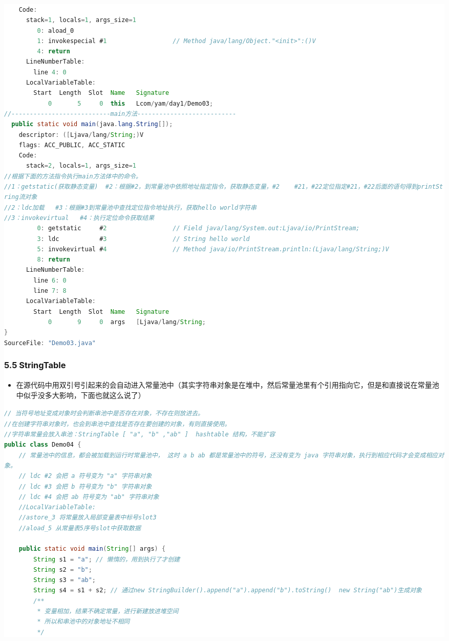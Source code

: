 ```java
    Code:
      stack=1, locals=1, args_size=1
         0: aload_0
         1: invokespecial #1                  // Method java/lang/Object."<init>":()V
         4: return
      LineNumberTable:
        line 4: 0
      LocalVariableTable:
        Start  Length  Slot  Name   Signature
            0       5     0  this   Lcom/yam/day1/Demo03;
//---------------------------main方法---------------------------
  public static void main(java.lang.String[]);
    descriptor: ([Ljava/lang/String;)V
    flags: ACC_PUBLIC, ACC_STATIC
    Code:
      stack=2, locals=1, args_size=1
//根据下面的方法指令执行main方法体中的命令。
//1：getstatic(获取静态变量)  #2：根据#2，到常量池中依照地址指定指令，获取静态变量，#2    #21，#22定位指定#21，#22后面的语句得到printString流对象
//2：ldc加载   #3：根据#3到常量池中查找定位指令地址执行，获取hello world字符串
//3：invokevirtual   #4：执行定位命令获取结果
         0: getstatic     #2                  // Field java/lang/System.out:Ljava/io/PrintStream;
         3: ldc           #3                  // String hello world
         5: invokevirtual #4                  // Method java/io/PrintStream.println:(Ljava/lang/String;)V
         8: return
      LineNumberTable:
        line 6: 0
        line 7: 8
      LocalVariableTable:
        Start  Length  Slot  Name   Signature
            0       9     0  args   [Ljava/lang/String;
}
SourceFile: "Demo03.java"


```

### 5.5 StringTable

* 在源代码中用双引号引起来的会自动进入常量池中（其实字符串对象是在堆中，然后常量池里有个引用指向它，但是和直接说在常量池中似乎没多大影响，下面也就这么说了）

```java
// 当符号地址变成对象时会判断串池中是否存在对象，不存在则放进去。
//在创建字符串对象时，也会到串池中查找是否存在要创建的对象，有则直接使用。
//字符串常量会放入串池：StringTable [ "a", "b" ,"ab" ]  hashtable 结构，不能扩容
public class Demo04 {
    // 常量池中的信息，都会被加载到运行时常量池中， 这时 a b ab 都是常量池中的符号，还没有变为 java 字符串对象，执行到相应代码才会变成相应对象。
    // ldc #2 会把 a 符号变为 "a" 字符串对象
    // ldc #3 会把 b 符号变为 "b" 字符串对象
    // ldc #4 会把 ab 符号变为 "ab" 字符串对象
    //LocalVariableTable:
    //astore_3 将常量放入局部变量表中标号slot3
    //aload_5 从常量表5序号slot中获取数据

    public static void main(String[] args) {
        String s1 = "a"; // 懒惰的，用到执行了才创建
        String s2 = "b";
        String s3 = "ab";
        String s4 = s1 + s2; // 通过new StringBuilder().append("a").append("b").toString()  new String("ab")生成对象
        /**
         * 变量相加，结果不确定常量，进行新建放进堆空间
         * 所以和串池中的对象地址不相同
         */
```